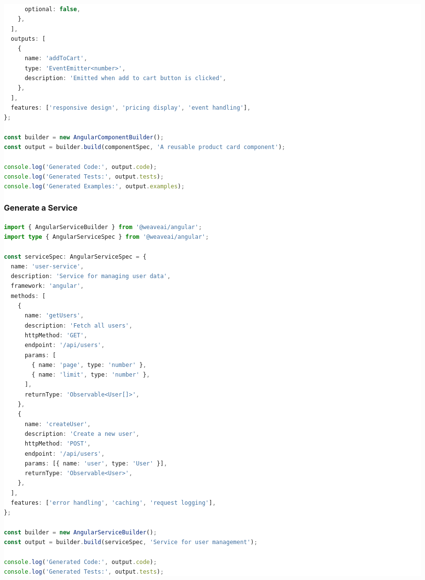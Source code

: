 ```typescript
      optional: false,
    },
  ],
  outputs: [
    {
      name: 'addToCart',
      type: 'EventEmitter<number>',
      description: 'Emitted when add to cart button is clicked',
    },
  ],
  features: ['responsive design', 'pricing display', 'event handling'],
};

const builder = new AngularComponentBuilder();
const output = builder.build(componentSpec, 'A reusable product card component');

console.log('Generated Code:', output.code);
console.log('Generated Tests:', output.tests);
console.log('Generated Examples:', output.examples);
```

### Generate a Service

```typescript
import { AngularServiceBuilder } from '@weaveai/angular';
import type { AngularServiceSpec } from '@weaveai/angular';

const serviceSpec: AngularServiceSpec = {
  name: 'user-service',
  description: 'Service for managing user data',
  framework: 'angular',
  methods: [
    {
      name: 'getUsers',
      description: 'Fetch all users',
      httpMethod: 'GET',
      endpoint: '/api/users',
      params: [
        { name: 'page', type: 'number' },
        { name: 'limit', type: 'number' },
      ],
      returnType: 'Observable<User[]>',
    },
    {
      name: 'createUser',
      description: 'Create a new user',
      httpMethod: 'POST',
      endpoint: '/api/users',
      params: [{ name: 'user', type: 'User' }],
      returnType: 'Observable<User>',
    },
  ],
  features: ['error handling', 'caching', 'request logging'],
};

const builder = new AngularServiceBuilder();
const output = builder.build(serviceSpec, 'Service for user management');

console.log('Generated Code:', output.code);
console.log('Generated Tests:', output.tests);
```
